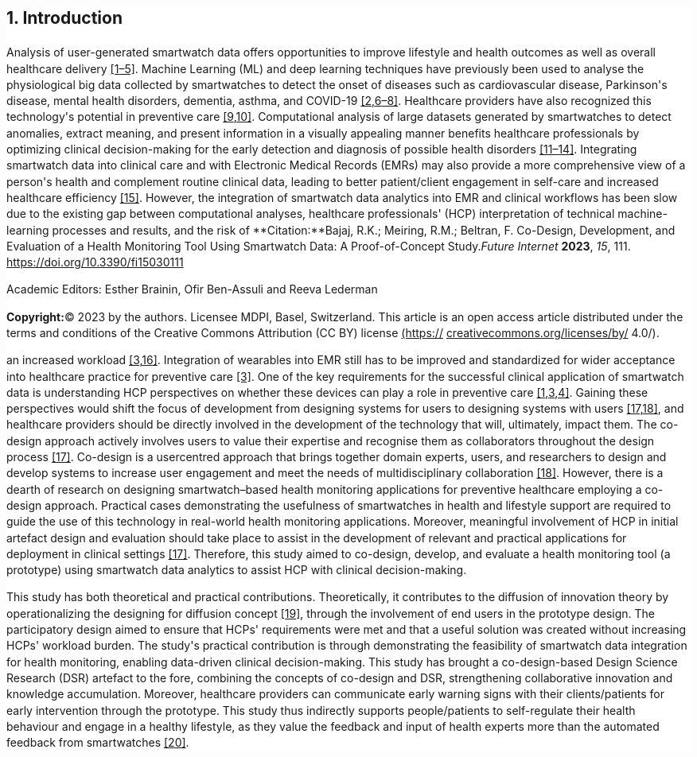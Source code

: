 ## 1. Introduction

Analysis of user-generated smartwatch data offers opportunities to improve lifestyle and health outcomes as well as overall healthcare delivery [\[1](#page-12-0)[–5\]](#page-12-1). Machine Learning (ML) and deep learning techniques have previously been used to analyse the physiological big data collected by smartwatches to detect the onset of diseases such as cardiovascular disease, Parkinson's disease, mental health disorders, dementia, asthma, and COVID-19 [\[2,](#page-12-2)[6](#page-12-3)[–8\]](#page-12-4). Healthcare providers have also recognized this technology's potential in preventive care [\[9](#page-12-5)[,10\]](#page-12-6). Computational analysis of large datasets generated by smartwatches to detect anomalies, extract meaning, and present information in a visually appealing manner benefits healthcare professionals by optimizing clinical decision-making for the early detection and diagnosis of possible health disorders [\[11–](#page-12-7)[14\]](#page-13-0). Integrating smartwatch data into clinical care and with Electronic Medical Records (EMRs) may also provide a more comprehensive view of a person's health and complement routine clinical data, leading to better patient/client engagement in self-care and increased healthcare efficiency [\[15\]](#page-13-1). However, the integration of smartwatch data analytics into EMR and clinical workflows has been slow due to the existing gap between computational analyses, healthcare professionals' (HCP) interpretation of technical machine-learning processes and results, and the risk of
**Citation:**Bajaj, R.K.; Meiring, R.M.; Beltran, F. Co-Design, Development, and Evaluation of a Health Monitoring Tool Using Smartwatch Data: A Proof-of-Concept Study.*Future Internet* **2023**, *15*, 111. <https://doi.org/10.3390/fi15030111>

Academic Editors: Esther Brainin, Ofir Ben-Assuli and Reeva Lederman


**Copyright:**© 2023 by the authors. Licensee MDPI, Basel, Switzerland. This article is an open access article distributed under the terms and conditions of the Creative Commons Attribution (CC BY) license [\(https://](https://creativecommons.org/licenses/by/4.0/) [creativecommons.org/licenses/by/](https://creativecommons.org/licenses/by/4.0/) 4.0/).

an increased workload [\[3,](#page-12-8)[16\]](#page-13-2). Integration of wearables into EMR still has to be improved and standardized for wider acceptance into healthcare practice for preventive care [\[3\]](#page-12-8). One of the key requirements for the successful clinical application of smartwatch data is understanding HCP perspectives on whether these devices can play a role in preventive care [\[1](#page-12-0)[,3](#page-12-8)[,4\]](#page-12-9). Gaining these perspectives would shift the focus of development from designing systems for users to designing systems with users [\[17,](#page-13-3)[18\]](#page-13-4), and healthcare providers should be directly involved in the development of the technology that will, ultimately, impact them. The co-design approach actively involves users to value their expertise and recognise them as collaborators throughout the design process [\[17\]](#page-13-3). Co-design is a usercentred approach that brings together domain experts, users, and researchers to design and develop systems to increase user engagement and meet the needs of multidisciplinary collaboration [\[18\]](#page-13-4). However, there is a dearth of research on designing smartwatch–based health monitoring applications for preventive healthcare employing a co-design approach. Practical cases demonstrating the usefulness of smartwatches in health and lifestyle support are required to guide the use of this technology in real-world health monitoring applications. Moreover, meaningful involvement of HCP in initial artefact design and evaluation should take place to assist in the development of relevant and practical applications for deployment in clinical settings [\[17\]](#page-13-3). Therefore, this study aimed to co-design, develop, and evaluate a health monitoring tool (a prototype) using smartwatch data analytics to assist HCP with clinical decision-making.

This study has both theoretical and practical contributions. Theoretically, it contributes to the diffusion of innovation theory by operationalizing the designing for diffusion concept [\[19\]](#page-13-5), through the involvement of end users in the prototype design. The participatory design aimed to ensure that HCPs' requirements were met and that a useful solution was created without increasing HCPs' workload burden. The study's practical contribution is through demonstrating the feasibility of smartwatch data integration for health monitoring, enabling data-driven clinical decision-making. This study has brought a co-design-based Design Science Research (DSR) artefact to the fore, combining the concepts of co-design and DSR, strengthening collaborative innovation and knowledge accumulation. Moreover, healthcare providers can communicate early warning signs with their clients/patients for early intervention through the prototype. This study thus indirectly supports people/patients to self-regulate their health behaviour and engage in a healthy lifestyle, as they value the feedback and input of health experts more than the automated feedback from smartwatches [\[20\]](#page-13-6).
